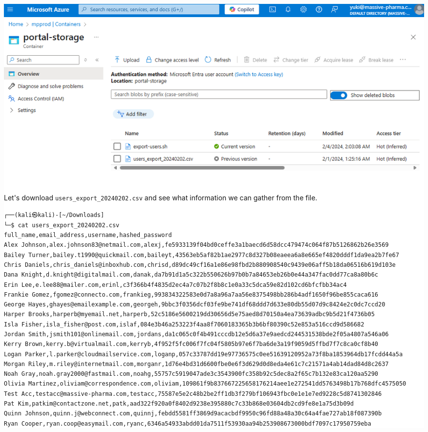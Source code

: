 ![Deleted](/assets/img/Deletedversion.png)

Let's download `users_export_20240202.csv` and see what information we can gather from the file.

```console
┌──(kali㉿kali)-[~/Downloads]
└─$ cat users_export_20240202.csv 
full_name,email_address,username,hashed_password
Alex Johnson,alex.johnson83@netmail.com,alexj,fe5933139f04bd0ceffe3a1baecd6d58dcc479474c064f87b5126862b26e3569
Bailey Turner,bailey.t1990@quickmail.com,baileyt,43563eb5af82b1ae2977c8d327b08eaeea6a8e665ef4820dddf1da9ea2b7fe67
Chris Daniels,chris_daniels@inboxhub.com,chrisd,d89dc49cf16a1e86e98fbd2b880908540c9439e06aff5b18da06516b619d103e
Dana Knight,d.knight@digitalmail.com,danak,da7b91d1a5c322b550626b97b0b7a84653eb26b0e44a347fac0dd77ca8a80b6c
Erin Lee,e.lee88@mailer.com,erinl,c3f366b4f4835d2ec4a7c07b2f8b8c1e0a33c5dca59e82d102cd6bfcfbb34ac4
Frankie Gomez,fgomez@connecto.com,frankieg,993834322583e0d7a8a96a7aa56e8375498bb286b4adf1650f96be855caca616
George Hayes,ghayes@emailexample.com,georgeh,9bbc3f0356dcf03fe9be741df68ddd7d633e80db55d07d9c8424e2c0dc7ccd20
Harper Brooks,harperb@myemail.net,harperb,52c5186e5600219dd30656d5e75aed8d70150a4ea73639adbc9b5d21f4736b05
Isla Fisher,isla_fisher@post.com,islaf,084e3b46a253223f4aa8f7060183365b3b6bf80390c52e853a516ccd9d586682
Jordan Smith,jsmith101@onlinemail.com,jordans,da1c065c0f4b491cccdb12e5d6a37e9aedcd244531538bde2f05a4807a546a06
Kerry Brown,kerry.b@virtualmail.com,kerryb,4f952f5fc006f7fc04f5805b97e6f7ba6de3a19f9059d5ffbd7f7c8ca0cf8b40
Logan Parker,l.parker@cloudmailservice.com,loganp,057c33787dd19e97736575c0ee51639120952a73f8ba1853964db17fcdd44a5a
Morgan Riley,m.riley@internetmail.com,morganr,1d76e4bd31d6600fbe0e6f3d629d0d8eda4e61c7c21571a4ab14dad84d8c2637
Noah Gray,noah.gray2000@fastmail.com,noahg,55757c5919047ade3c3543900fc358b92c5dec8a2f65c7b132e83ca120aa5290
Olivia Martinez,oliviam@correspondence.com,oliviam,109861f9b837667225658176214aee1e272541dd5763498b17b768dfc4575050
Test Acc,testacc@massive-pharma.com,testacc,75587e5e2c48b2be2ff1db3f279bf106943fbc0e1e1e7ed9228c5d8741302846
Pat Kim,patkim@contactzone.net,patk,aad322f920a0f8402d9238e395880c7c33b868e03604db2cd9fe8e1a75d3b09d
Quinn Johnson,quinn.j@webconnect.com,quinnj,febdd5581ff3869d9acacbdf9950c96fd88a48a30c64a4fae727ab18f087390b
Ryan Cooper,ryan.coop@easymail.com,ryanc,6346a54933abdd01da7511f53930aa94b253908673000bdf7097c17950759eba
```